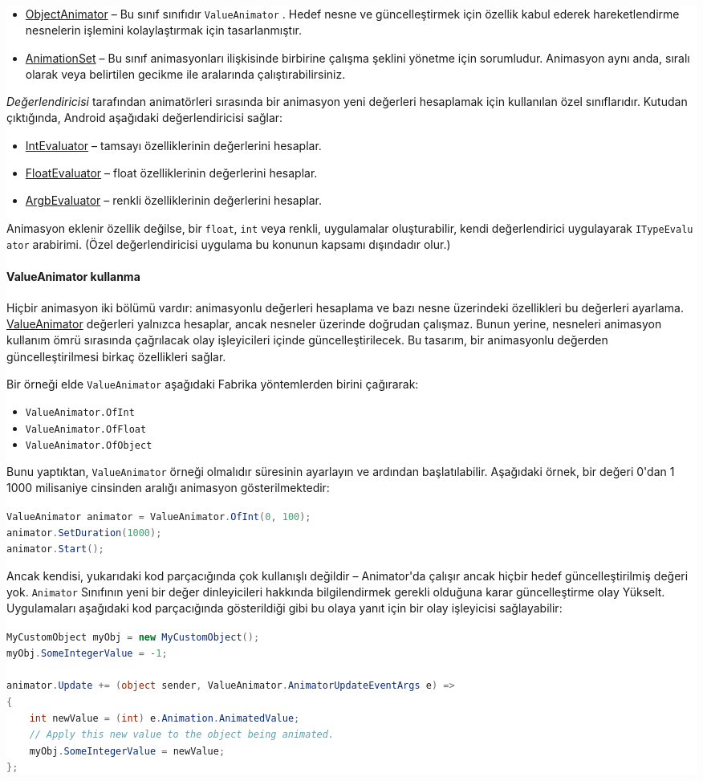 -   [ObjectAnimator](https://developer.xamarin.com/api/type/Android.Animation.ObjectAnimator/) &ndash; Bu sınıf sınıfıdır `ValueAnimator` . Hedef nesne ve güncelleştirmek için özellik kabul ederek hareketlendirme nesnelerin işlemini kolaylaştırmak için tasarlanmıştır.

-   [AnimationSet](https://developer.xamarin.com/api/type/Android.Animation.AnimatorSet/) &ndash; Bu sınıf animasyonları ilişkisinde birbirine çalışma şeklini yönetme için sorumludur. Animasyon aynı anda, sıralı olarak veya belirtilen gecikme ile aralarında çalıştırabilirsiniz.


*Değerlendiricisi* tarafından animatörleri sırasında bir animasyon yeni değerleri hesaplamak için kullanılan özel sınıflarıdır. Kutudan çıktığında, Android aşağıdaki değerlendiricisi sağlar:

-   [IntEvaluator](https://developer.xamarin.com/api/type/Android.Animation.IntEvaluator/) &ndash; tamsayı özelliklerinin değerlerini hesaplar.

-   [FloatEvaluator](https://developer.xamarin.com/api/type/Android.Animation.FloatEvaluator/) &ndash; float özelliklerinin değerlerini hesaplar.

-   [ArgbEvaluator](https://developer.xamarin.com/api/type/Android.Animation.ArgbEvaluator/) &ndash; renkli özelliklerinin değerlerini hesaplar.

Animasyon eklenir özellik değilse, bir `float`, `int` veya renkli, uygulamalar oluşturabilir, kendi değerlendirici uygulayarak `ITypeEvaluator` arabirimi. (Özel değerlendiricisi uygulama bu konunun kapsamı dışındadır olur.)

#### <a name="using-the-valueanimator"></a>ValueAnimator kullanma

Hiçbir animasyon iki bölümü vardır: animasyonlu değerleri hesaplama ve bazı nesne üzerindeki özellikleri bu değerleri ayarlama. 
[ValueAnimator](https://developer.xamarin.com/api/type/Android.Animation.ValueAnimator/) değerleri yalnızca hesaplar, ancak nesneler üzerinde doğrudan çalışmaz. Bunun yerine, nesneleri animasyon kullanım ömrü sırasında çağrılacak olay işleyicileri içinde güncelleştirilecek. Bu tasarım, bir animasyonlu değerden güncelleştirilmesi birkaç özellikleri sağlar.

Bir örneği elde `ValueAnimator` aşağıdaki Fabrika yöntemlerden birini çağırarak:

-  `ValueAnimator.OfInt`
-  `ValueAnimator.OfFloat`
-  `ValueAnimator.OfObject`

Bunu yaptıktan, `ValueAnimator` örneği olmalıdır süresinin ayarlayın ve ardından başlatılabilir. Aşağıdaki örnek, bir değeri 0'dan 1 1000 milisaniye cinsinden aralığı animasyon gösterilmektedir:

```csharp
ValueAnimator animator = ValueAnimator.OfInt(0, 100);
animator.SetDuration(1000);
animator.Start();
```

Ancak kendisi, yukarıdaki kod parçacığında çok kullanışlı değildir &ndash; Animator'da çalışır ancak hiçbir hedef güncelleştirilmiş değeri yok. `Animator` Sınıfının yeni bir değer dinleyicileri hakkında bilgilendirmek gerekli olduğuna karar güncelleştirme olay Yükselt. Uygulamaları aşağıdaki kod parçacığında gösterildiği gibi bu olaya yanıt için bir olay işleyicisi sağlayabilir:

```csharp
MyCustomObject myObj = new MyCustomObject();
myObj.SomeIntegerValue = -1;

animator.Update += (object sender, ValueAnimator.AnimatorUpdateEventArgs e) =>
{
    int newValue = (int) e.Animation.AnimatedValue;
    // Apply this new value to the object being animated.
    myObj.SomeIntegerValue = newValue;
};
```
